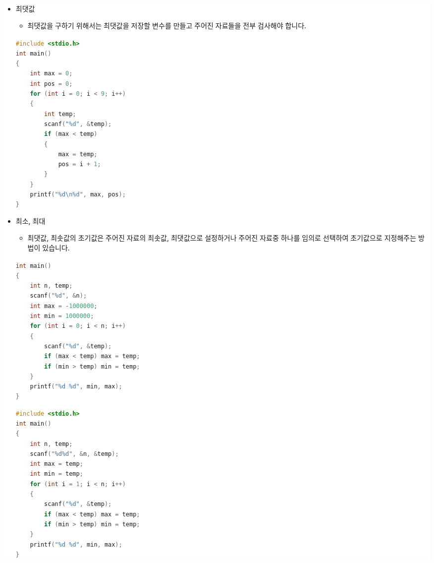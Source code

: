 - 최댓값
    - 최댓값을 구하기 위해서는 최댓값을 저장할 변수를 만들고 주어진 자료들을 전부 검사해야 합니다.
    ```c
    #include <stdio.h>
    int main()
    {
        int max = 0;
        int pos = 0;
        for (int i = 0; i < 9; i++)
        {
            int temp;
            scanf("%d", &temp);
            if (max < temp)
            {
                max = temp;
                pos = i + 1;
            }
        }
        printf("%d\n%d", max, pos);
    }
    ```

- 최소, 최대
    - 최댓값, 최솟값의 초기값은 주어진 자료의 최솟값, 최댓값으로 설정하거나 주어진 자료중 하나를 임의로 선택하여 초기값으로 지정해주는 방법이 있습니다.
    ```c
    int main()
    {
        int n, temp;
        scanf("%d", &n);
        int max = -1000000;
        int min = 1000000;
        for (int i = 0; i < n; i++)
        {
            scanf("%d", &temp);
            if (max < temp) max = temp;
            if (min > temp) min = temp;
        }
        printf("%d %d", min, max);
    }
    ```
    
    ```c
    #include <stdio.h>
    int main()
    {
        int n, temp;
        scanf("%d%d", &n, &temp);
        int max = temp;
        int min = temp;
        for (int i = 1; i < n; i++)
        {
            scanf("%d", &temp);
            if (max < temp) max = temp;
            if (min > temp) min = temp;
        }
        printf("%d %d", min, max);
    }
    ```
